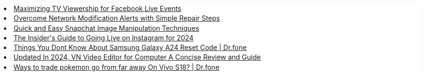 <li><a href="https://facebook-clips.techidaily.com/maximizing-tv-viewership-for-facebook-live-events/"><u>Maximizing TV Viewership for Facebook Live Events</u></a></li>
<li><a href="https://common-error.techidaily.com/overcome-network-modification-alerts-with-simple-repair-steps/"><u>Overcome Network Modification Alerts with Simple Repair Steps</u></a></li>
<li><a href="https://tiktok-videos.techidaily.com/quick-and-easy-snapchat-image-manipulation-techniques/"><u>Quick and Easy Snapchat Image Manipulation Techniques</u></a></li>
<li><a href="https://instagram-video-recordings.techidaily.com/the-insiders-guide-to-going-live-on-instagram-for-2024/"><u>The Insider's Guide to Going Live on Instagram for 2024</u></a></li>
<li><a href="https://techidaily.com/things-you-dont-know-about-samsung-galaxy-a24-reset-code-drfone-by-drfone-reset-android-reset-android/"><u>Things You Dont Know About Samsung Galaxy A24 Reset Code | Dr.fone</u></a></li>
<li><a href="https://video-ai-editor.techidaily.com/updated-in-2024-vn-video-editor-for-computer-a-concise-review-and-guide/"><u>Updated In 2024, VN Video Editor for Computer A Concise Review and Guide</u></a></li>
<li><a href="https://change-location.techidaily.com/ways-to-trade-pokemon-go-from-far-away-on-vivo-s18-drfone-by-drfone-virtual-android/"><u>Ways to trade pokemon go from far away On Vivo S18? | Dr.fone</u></a></li>
</ul></div>
